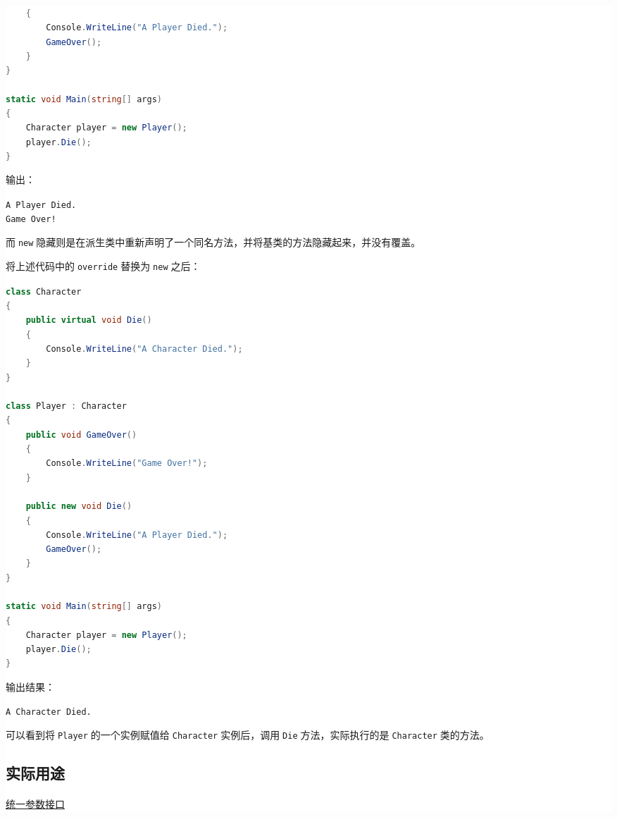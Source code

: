 ```csharp
    {
        Console.WriteLine("A Player Died.");
        GameOver();
    }
}

static void Main(string[] args)
{
    Character player = new Player();
    player.Die();
}
```

输出：

```
A Player Died.
Game Over!
```

而 `new` 隐藏则是在派生类中重新声明了一个同名方法，并将基类的方法隐藏起来，并没有覆盖。

将上述代码中的 `override` 替换为 `new` 之后：

```csharp
class Character
{
    public virtual void Die()
    {
        Console.WriteLine("A Character Died.");
    } 
}

class Player : Character
{
    public void GameOver()
    {
        Console.WriteLine("Game Over!");
    }

    public new void Die()
    {
        Console.WriteLine("A Player Died.");
        GameOver();
    }
}

static void Main(string[] args)
{
    Character player = new Player();
    player.Die();
}
```

输出结果：

```
A Character Died.
```

可以看到将 `Player` 的一个实例赋值给 `Character` 实例后，调用 `Die` 方法，实际执行的是 `Character` 类的方法。

## 实际用途

[统一参数接口](https://huotuyouxi.com/2021/11/06/c-sharp-002/#%E7%BB%9F%E4%B8%80%E5%8F%82%E6%95%B0%E6%8E%A5%E5%8F%A3)